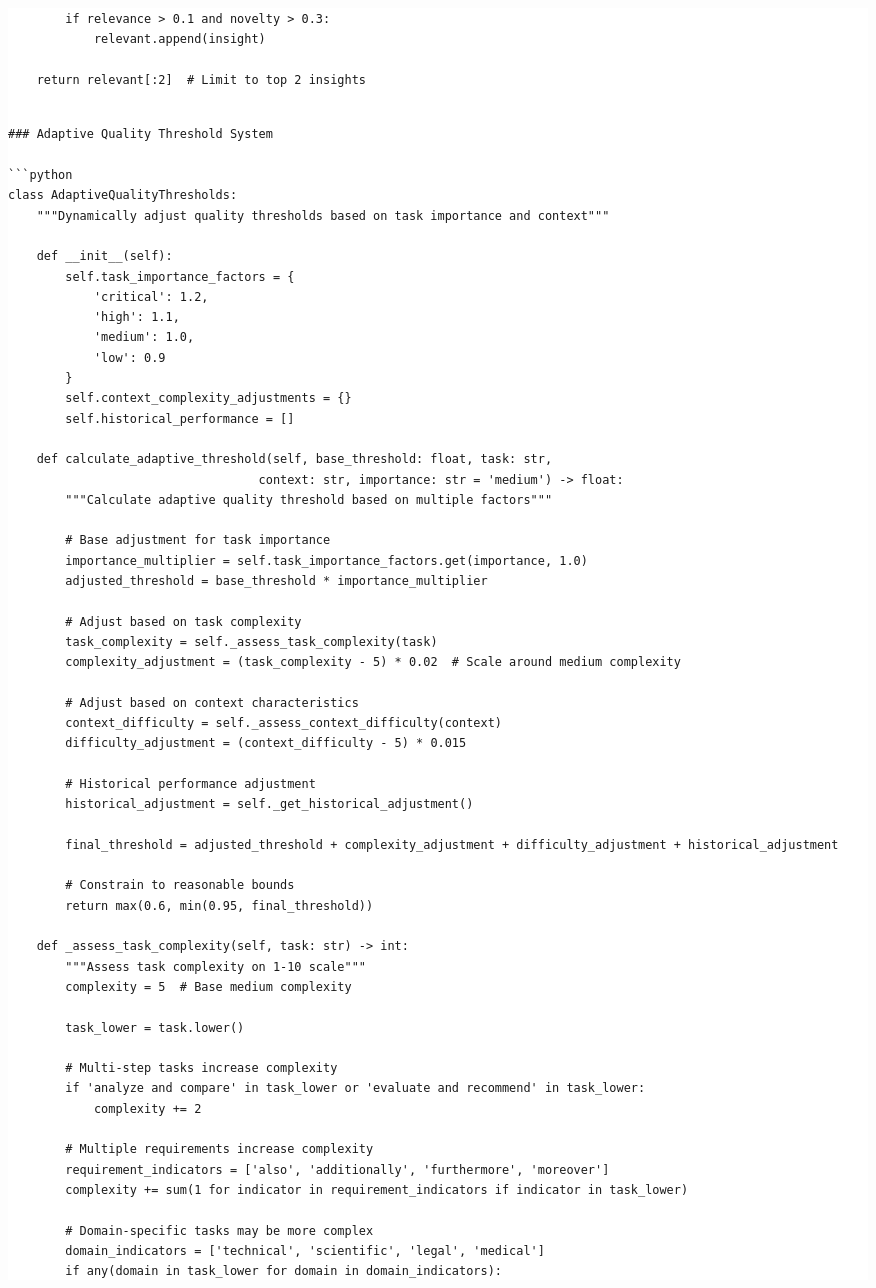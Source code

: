             if relevance > 0.1 and novelty > 0.3:
                relevant.append(insight)
        
        return relevant[:2]  # Limit to top 2 insights
```

### Adaptive Quality Threshold System

```python
class AdaptiveQualityThresholds:
    """Dynamically adjust quality thresholds based on task importance and context"""
    
    def __init__(self):
        self.task_importance_factors = {
            'critical': 1.2,
            'high': 1.1, 
            'medium': 1.0,
            'low': 0.9
        }
        self.context_complexity_adjustments = {}
        self.historical_performance = []
        
    def calculate_adaptive_threshold(self, base_threshold: float, task: str, 
                                   context: str, importance: str = 'medium') -> float:
        """Calculate adaptive quality threshold based on multiple factors"""
        
        # Base adjustment for task importance
        importance_multiplier = self.task_importance_factors.get(importance, 1.0)
        adjusted_threshold = base_threshold * importance_multiplier
        
        # Adjust based on task complexity
        task_complexity = self._assess_task_complexity(task)
        complexity_adjustment = (task_complexity - 5) * 0.02  # Scale around medium complexity
        
        # Adjust based on context characteristics
        context_difficulty = self._assess_context_difficulty(context)
        difficulty_adjustment = (context_difficulty - 5) * 0.015
        
        # Historical performance adjustment
        historical_adjustment = self._get_historical_adjustment()
        
        final_threshold = adjusted_threshold + complexity_adjustment + difficulty_adjustment + historical_adjustment
        
        # Constrain to reasonable bounds
        return max(0.6, min(0.95, final_threshold))
    
    def _assess_task_complexity(self, task: str) -> int:
        """Assess task complexity on 1-10 scale"""
        complexity = 5  # Base medium complexity
        
        task_lower = task.lower()
        
        # Multi-step tasks increase complexity
        if 'analyze and compare' in task_lower or 'evaluate and recommend' in task_lower:
            complexity += 2
        
        # Multiple requirements increase complexity
        requirement_indicators = ['also', 'additionally', 'furthermore', 'moreover']
        complexity += sum(1 for indicator in requirement_indicators if indicator in task_lower)
        
        # Domain-specific tasks may be more complex
        domain_indicators = ['technical', 'scientific', 'legal', 'medical']
        if any(domain in task_lower for domain in domain_indicators):
```